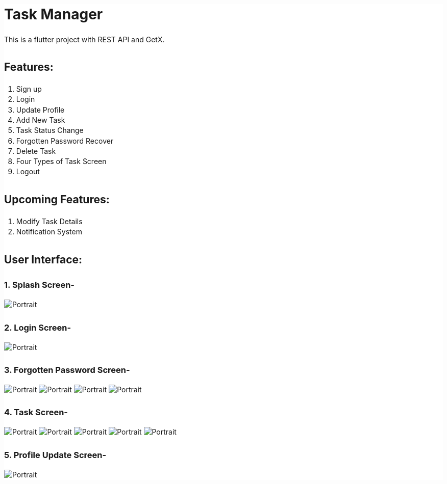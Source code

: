 # Task Manager

This is a flutter project with REST API and GetX.

## Features:
1. Sign up
2. Login
3. Update Profile
4. Add New Task
5. Task Status Change
6. Forgotten Password Recover
7. Delete Task
8. Four Types of Task Screen
9. Logout

## Upcoming Features:
1. Modify Task Details
2. Notification System

## User Interface:
### 1. Splash Screen-
<img src="https://github.com/firose-munna/Task-Manager/assets/105736440/e4dde4aa-f174-4ea1-96b4-3b08d86145a3" alt="Portrait" height="400" width="200">

### 2. Login Screen-
<img src="https://github.com/firose-munna/Task-Manager/assets/105736440/0020f000-3220-44e8-8d5c-b8c96ad2addf" alt="Portrait" height="400" width="200">

### 3. Forgotten Password Screen-
<img src="https://github.com/firose-munna/Task-Manager/assets/105736440/5dd148fa-78e7-4073-b235-bd2338c468ed" alt="Portrait" height="400" width="200">
<img src="https://github.com/firose-munna/Task-Manager/assets/105736440/26b297f7-4cbf-427d-9fa0-5a6148eba55f" alt="Portrait" height="400" width="200">
<img src="https://github.com/firose-munna/Task-Manager/assets/105736440/84ebea21-4ac4-444b-82e5-dc85186bb67d" alt="Portrait" height="400" width="200">
<img src="https://github.com/firose-munna/Task-Manager/assets/105736440/0e083b59-4fc2-4c96-9728-b2d5bf0b47d1" alt="Portrait" height="400" width="200">

### 4. Task Screen-
<img src="https://github.com/firose-munna/Task-Manager/assets/105736440/bf065700-9e8e-4660-9950-8b180db376b8" alt="Portrait" height="400" width="200">
<img src="https://github.com/firose-munna/Task-Manager/assets/105736440/399c4010-e152-4a71-86ce-8ceb79d34027" alt="Portrait" height="400" width="200">
<img src="https://github.com/firose-munna/Task-Manager/assets/105736440/43a3ca66-f3db-44ef-a519-ff71424333ce" alt="Portrait" height="400" width="200">
<img src="https://github.com/firose-munna/Task-Manager/assets/105736440/d1f6cdbd-0df8-47f7-9d4c-cf5534416e30" alt="Portrait" height="400" width="200">
<img src="https://github.com/firose-munna/Task-Manager/assets/105736440/ba91f7ac-9a6f-4f5b-ac70-5e07709f0416" alt="Portrait" height="400" width="200">

### 5. Profile Update Screen-
<img src="https://github.com/firose-munna/Task-Manager/assets/105736440/bc1abc7c-82ef-4075-8ad3-57620aab724b" alt="Portrait" height="400" width="200">
